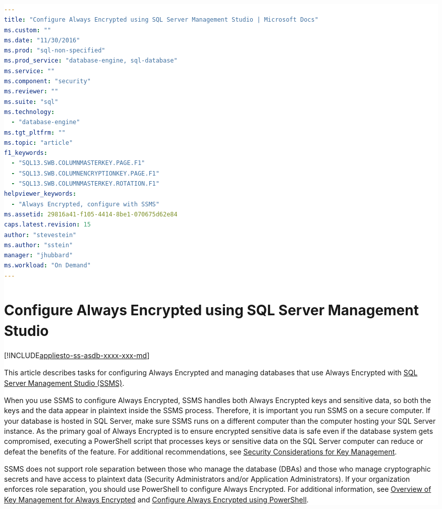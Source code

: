 ```yaml
---
title: "Configure Always Encrypted using SQL Server Management Studio | Microsoft Docs"
ms.custom: ""
ms.date: "11/30/2016"
ms.prod: "sql-non-specified"
ms.prod_service: "database-engine, sql-database"
ms.service: ""
ms.component: "security"
ms.reviewer: ""
ms.suite: "sql"
ms.technology: 
  - "database-engine"
ms.tgt_pltfrm: ""
ms.topic: "article"
f1_keywords: 
  - "SQL13.SWB.COLUMNMASTERKEY.PAGE.F1"
  - "SQL13.SWB.COLUMNENCRYPTIONKEY.PAGE.F1"
  - "SQL13.SWB.COLUMNMASTERKEY.ROTATION.F1"
helpviewer_keywords: 
  - "Always Encrypted, configure with SSMS"
ms.assetid: 29816a41-f105-4414-8be1-070675d62e84
caps.latest.revision: 15
author: "stevestein"
ms.author: "sstein"
manager: "jhubbard"
ms.workload: "On Demand"
---
```

# Configure Always Encrypted using SQL Server Management Studio
[!INCLUDE[appliesto-ss-asdb-xxxx-xxx-md](../../../includes/appliesto-ss-asdb-xxxx-xxx-md.md)]

This article describes tasks for configuring Always Encrypted and managing databases that use Always Encrypted with [SQL Server Management Studio (SSMS)](../../../ssms/download-sql-server-management-studio-ssms.md).

When you use SSMS to configure Always Encrypted, SSMS handles both Always Encrypted keys and sensitive data, so both the keys and the data appear in plaintext inside the SSMS process. Therefore, it is important you run SSMS on a secure computer. If your database is hosted in SQL Server, make sure SSMS runs on a different computer than the computer hosting your SQL Server instance. As the primary goal of Always Encrypted is to ensure encrypted sensitive data is safe even if the database system gets compromised, executing a PowerShell script that processes keys or sensitive data on the SQL Server computer can reduce or defeat the benefits of the feature. For additional recommendations, see [Security Considerations for Key Management](../../../relational-databases/security/encryption/overview-of-key-management-for-always-encrypted.md#SecurityForKeyManagement).

SSMS does not support role separation between those who manage the database (DBAs) and those who manage cryptographic secrets and have access to plaintext data (Security Administrators and/or Application Administrators). If your organization enforces role separation, you should use PowerShell to configure Always Encrypted. For additional information, see [Overview of Key Management for Always Encrypted](../../../relational-databases/security/encryption/overview-of-key-management-for-always-encrypted.md) and [Configure Always Encrypted using PowerShell](../../../relational-databases/security/encryption/configure-always-encrypted-using-powershell.md).
